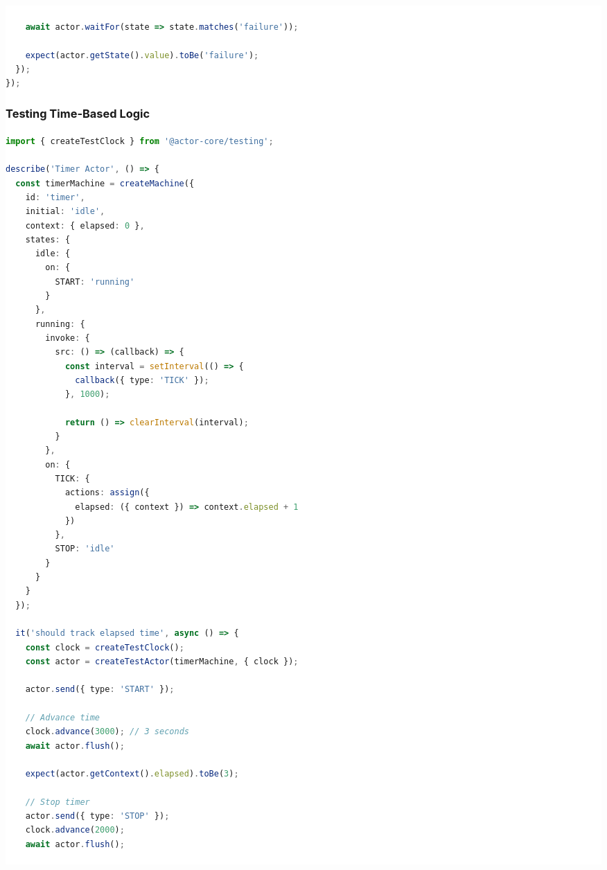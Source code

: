 ```typescript
    
    await actor.waitFor(state => state.matches('failure'));
    
    expect(actor.getState().value).toBe('failure');
  });
});
```

### Testing Time-Based Logic

```typescript
import { createTestClock } from '@actor-core/testing';

describe('Timer Actor', () => {
  const timerMachine = createMachine({
    id: 'timer',
    initial: 'idle',
    context: { elapsed: 0 },
    states: {
      idle: {
        on: {
          START: 'running'
        }
      },
      running: {
        invoke: {
          src: () => (callback) => {
            const interval = setInterval(() => {
              callback({ type: 'TICK' });
            }, 1000);
            
            return () => clearInterval(interval);
          }
        },
        on: {
          TICK: {
            actions: assign({
              elapsed: ({ context }) => context.elapsed + 1
            })
          },
          STOP: 'idle'
        }
      }
    }
  });

  it('should track elapsed time', async () => {
    const clock = createTestClock();
    const actor = createTestActor(timerMachine, { clock });
    
    actor.send({ type: 'START' });
    
    // Advance time
    clock.advance(3000); // 3 seconds
    await actor.flush();
    
    expect(actor.getContext().elapsed).toBe(3);
    
    // Stop timer
    actor.send({ type: 'STOP' });
    clock.advance(2000);
    await actor.flush();
    
```